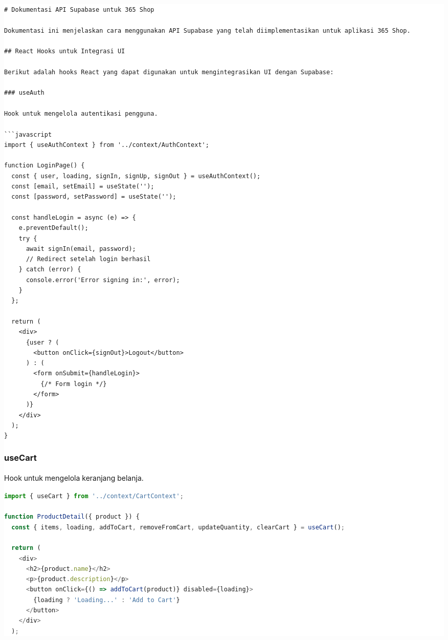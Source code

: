 ```
# Dokumentasi API Supabase untuk 365 Shop

Dokumentasi ini menjelaskan cara menggunakan API Supabase yang telah diimplementasikan untuk aplikasi 365 Shop.

## React Hooks untuk Integrasi UI

Berikut adalah hooks React yang dapat digunakan untuk mengintegrasikan UI dengan Supabase:

### useAuth

Hook untuk mengelola autentikasi pengguna.

```javascript
import { useAuthContext } from '../context/AuthContext';

function LoginPage() {
  const { user, loading, signIn, signUp, signOut } = useAuthContext();
  const [email, setEmail] = useState('');
  const [password, setPassword] = useState('');
  
  const handleLogin = async (e) => {
    e.preventDefault();
    try {
      await signIn(email, password);
      // Redirect setelah login berhasil
    } catch (error) {
      console.error('Error signing in:', error);
    }
  };
  
  return (
    <div>
      {user ? (
        <button onClick={signOut}>Logout</button>
      ) : (
        <form onSubmit={handleLogin}>
          {/* Form login */}
        </form>
      )}
    </div>
  );
}
```

### useCart

Hook untuk mengelola keranjang belanja.

```javascript
import { useCart } from '../context/CartContext';

function ProductDetail({ product }) {
  const { items, loading, addToCart, removeFromCart, updateQuantity, clearCart } = useCart();
  
  return (
    <div>
      <h2>{product.name}</h2>
      <p>{product.description}</p>
      <button onClick={() => addToCart(product)} disabled={loading}>
        {loading ? 'Loading...' : 'Add to Cart'}
      </button>
    </div>
  );
```